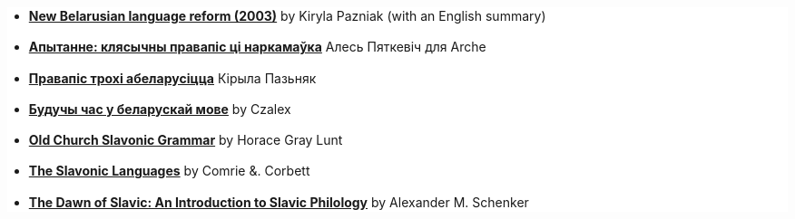 - <strong><a href=»articles/art_language_reform1.html»>New Belarusian language reform (2003)</a></strong> by Kiryla Pazniak (with an English summary)

- <strong><a href=»articles/art_orthography_opinion.html»>Апытанне: клясычны правапіс ці наркамаўка</a></strong> Алесь Пяткевіч для Arche

- <strong><a href=»articles/art_language_reform1.html»>Правапіс трохі абеларусіцца</a></strong> Кірыла Пазьняк

- <strong><a href=»articles/art_future_tense.html»>Будучы час у беларускай мове</a></strong> by Czalex

- <strong><a href=»http://www.amazon.com/exec/obidos/ASIN/3110162849/belarusianlan-20»>Old Church Slavonic Grammar</a></strong> by Horace Gray Lunt

- <strong><a href=»http://www.amazon.com/exec/obidos/ASIN/0415280788/belarusianlan-20»>The Slavonic Languages</a></strong> by Comrie &amp;. Corbett

- <strong><a href=»http://www.amazon.com/exec/obidos/ASIN/0300058462/belarusianlan-20»>The Dawn of Slavic: An Introduction to Slavic Philology</a></strong> by Alexander M. Schenker

